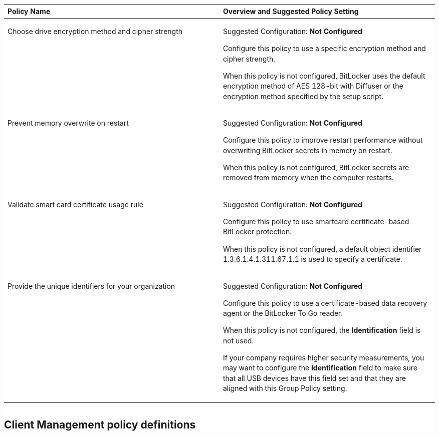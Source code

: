 <table>
<colgroup>
<col width="50%" />
<col width="50%" />
</colgroup>
<thead>
<tr class="header">
<th align="left">Policy Name</th>
<th align="left">Overview and Suggested Policy Setting</th>
</tr>
</thead>
<tbody>
<tr class="odd">
<td align="left"><p>Choose drive encryption method and cipher strength</p></td>
<td align="left"><p>Suggested Configuration: <strong>Not Configured</strong></p>
<p>Configure this policy to use a specific encryption method and cipher strength.</p>
<p>When this policy is not configured, BitLocker uses the default encryption method of AES 128-bit with Diffuser or the encryption method specified by the setup script.</p></td>
</tr>
<tr class="even">
<td align="left"><p>Prevent memory overwrite on restart</p></td>
<td align="left"><p>Suggested Configuration: <strong>Not Configured</strong></p>
<p>Configure this policy to improve restart performance without overwriting BitLocker secrets in memory on restart.</p>
<p>When this policy is not configured, BitLocker secrets are removed from memory when the computer restarts.</p></td>
</tr>
<tr class="odd">
<td align="left"><p>Validate smart card certificate usage rule</p></td>
<td align="left"><p>Suggested Configuration: <strong>Not Configured</strong></p>
<p>Configure this policy to use smartcard certificate-based BitLocker protection.</p>
<p>When this policy is not configured, a default object identifier 1.3.6.1.4.1.311.67.1.1 is used to specify a certificate.</p></td>
</tr>
<tr class="even">
<td align="left"><p>Provide the unique identifiers for your organization</p></td>
<td align="left"><p>Suggested Configuration: <strong>Not Configured</strong></p>
<p>Configure this policy to use a certificate-based data recovery agent or the BitLocker To Go reader.</p>
<p>When this policy is not configured, the <strong>Identification</strong> field is not used.</p>
<p>If your company requires higher security measurements, you may want to configure the <strong>Identification</strong> field to make sure that all USB devices have this field set and that they are aligned with this Group Policy setting.</p></td>
</tr>
</tbody>
</table>



## Client Management policy definitions

